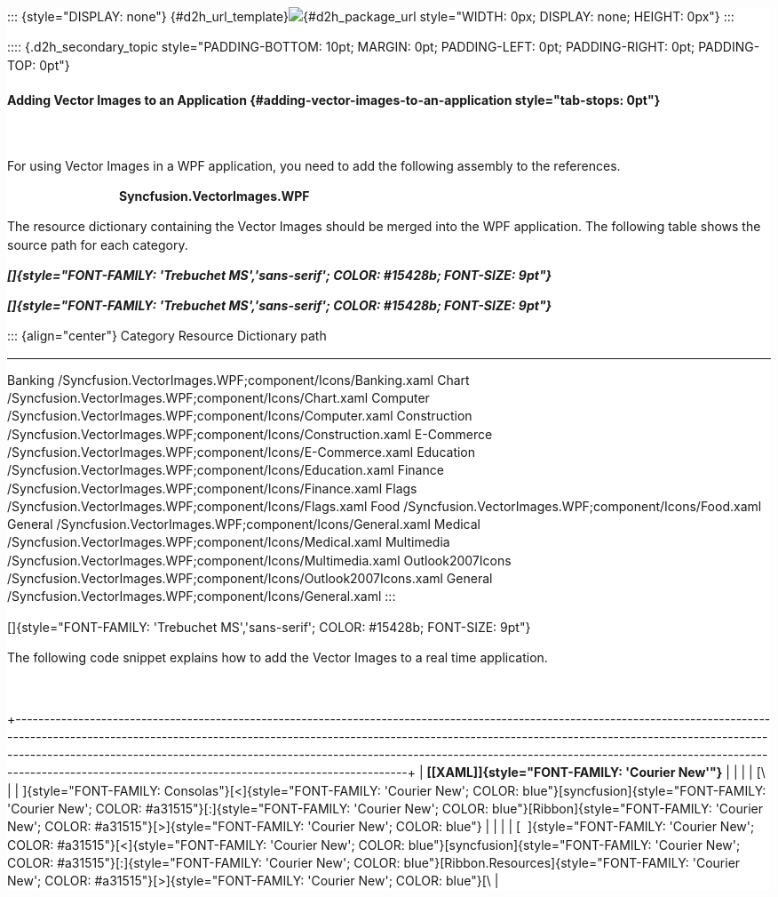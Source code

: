 ::: {style="DISPLAY: none"}
[](ms-xhelp:///?Id=d2h_url_template){#d2h_url_template}![](!package_url!){#d2h_package_url style="WIDTH: 0px; DISPLAY: none; HEIGHT: 0px"}
:::

:::: {.d2h_secondary_topic style="PADDING-BOTTOM: 10pt; MARGIN: 0pt; PADDING-LEFT: 0pt; PADDING-RIGHT: 0pt; PADDING-TOP: 0pt"}
#### Adding Vector Images to an Application {#adding-vector-images-to-an-application style="tab-stops: 0pt"}

 

For using Vector Images in a WPF application, you need to add the following assembly to the references.     

                                **Syncfusion.VectorImages.WPF**

The resource dictionary containing the Vector Images should be merged into the WPF application. The following table shows the source path for each category.

***[]{style="FONT-FAMILY: 'Trebuchet MS','sans-serif'; COLOR: #15428b; FONT-SIZE: 9pt"}*** 

***[]{style="FONT-FAMILY: 'Trebuchet MS','sans-serif'; COLOR: #15428b; FONT-SIZE: 9pt"}*** 

::: {align="center"}
  Category           Resource Dictionary path
  ------------------ --------------------------------------------------------------------
  Banking            /Syncfusion.VectorImages.WPF;component/Icons/Banking.xaml
  Chart              /Syncfusion.VectorImages.WPF;component/Icons/Chart.xaml
  Computer           /Syncfusion.VectorImages.WPF;component/Icons/Computer.xaml
  Construction       /Syncfusion.VectorImages.WPF;component/Icons/Construction.xaml
  E-Commerce         /Syncfusion.VectorImages.WPF;component/Icons/E-Commerce.xaml
  Education          /Syncfusion.VectorImages.WPF;component/Icons/Education.xaml
  Finance            /Syncfusion.VectorImages.WPF;component/Icons/Finance.xaml
  Flags              /Syncfusion.VectorImages.WPF;component/Icons/Flags.xaml
  Food               /Syncfusion.VectorImages.WPF;component/Icons/Food.xaml
  General            /Syncfusion.VectorImages.WPF;component/Icons/General.xaml
  Medical            /Syncfusion.VectorImages.WPF;component/Icons/Medical.xaml
  Multimedia         /Syncfusion.VectorImages.WPF;component/Icons/Multimedia.xaml
  Outlook2007Icons   /Syncfusion.VectorImages.WPF;component/Icons/Outlook2007Icons.xaml
  General            /Syncfusion.VectorImages.WPF;component/Icons/General.xaml
:::

[]{style="FONT-FAMILY: 'Trebuchet MS','sans-serif'; COLOR: #15428b; FONT-SIZE: 9pt"} 

The following code snippet explains how to add the Vector Images to a real time application.

 

+------------------------------------------------------------------------------------------------------------------------------------------------------------------------------------------------------------------------------------------------------------------------------------------------------------------------------------------------------------------------------------------------------------------------------------------------------------------------------------+
| **[\[XAML\]]{style="FONT-FAMILY: 'Courier New'"}**                                                                                                                                                                                                                                                                                                                                                                                                                                 |
|                                                                                                                                                                                                                                                                                                                                                                                                                                                                                    |
| [\                                                                                                                                                                                                                                                                                                                                                                                                                                                                                 |
| ]{style="FONT-FAMILY: Consolas"}[\<]{style="FONT-FAMILY: 'Courier New'; COLOR: blue"}[syncfusion]{style="FONT-FAMILY: 'Courier New'; COLOR: #a31515"}[:]{style="FONT-FAMILY: 'Courier New'; COLOR: blue"}[Ribbon]{style="FONT-FAMILY: 'Courier New'; COLOR: #a31515"}[\>]{style="FONT-FAMILY: 'Courier New'; COLOR: blue"}                                                                                                                                                         |
|                                                                                                                                                                                                                                                                                                                                                                                                                                                                                    |
| [  ]{style="FONT-FAMILY: 'Courier New'; COLOR: #a31515"}[\<]{style="FONT-FAMILY: 'Courier New'; COLOR: blue"}[syncfusion]{style="FONT-FAMILY: 'Courier New'; COLOR: #a31515"}[:]{style="FONT-FAMILY: 'Courier New'; COLOR: blue"}[Ribbon.Resources]{style="FONT-FAMILY: 'Courier New'; COLOR: #a31515"}[\>]{style="FONT-FAMILY: 'Courier New'; COLOR: blue"}[\                                                                                                                     |